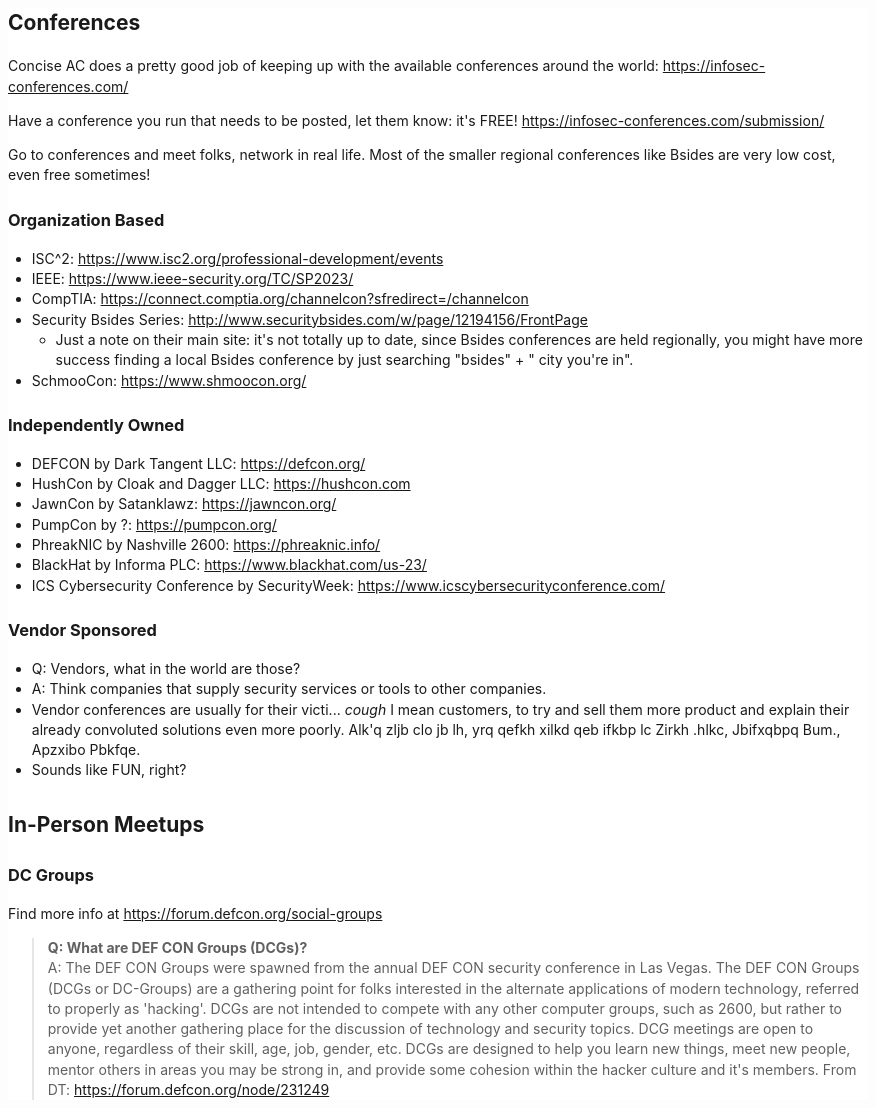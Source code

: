 ## Conferences

Concise AC does a pretty good job of keeping up with the available conferences around the world: https://infosec-conferences.com/

Have a conference you run that needs to be posted, let them know: it's FREE! 
https://infosec-conferences.com/submission/

Go to conferences and meet folks, network in real life. Most of the smaller regional conferences like Bsides are very low cost, even free sometimes!  

### Organization Based

- ISC^2: https://www.isc2.org/professional-development/events
- IEEE: https://www.ieee-security.org/TC/SP2023/
- CompTIA: https://connect.comptia.org/channelcon?sfredirect=/channelcon
- Security Bsides Series: http://www.securitybsides.com/w/page/12194156/FrontPage
	- Just a note on their main site: it's not totally up to date, since Bsides conferences are held regionally, you might have more success finding a local Bsides conference by just searching "bsides" + " city you're in".
- SchmooCon: https://www.shmoocon.org/
  
### Independently Owned

- DEFCON by Dark Tangent LLC: https://defcon.org/
- HushCon by Cloak and Dagger LLC: https://hushcon.com
- JawnCon by Satanklawz: https://jawncon.org/
- PumpCon by ?: https://pumpcon.org/
- PhreakNIC by Nashville 2600: https://phreaknic.info/
- BlackHat by Informa PLC: https://www.blackhat.com/us-23/
- ICS Cybersecurity Conference by SecurityWeek: https://www.icscybersecurityconference.com/

### Vendor Sponsored

- Q: Vendors, what in the world are those? 
- A: Think companies that supply security services or tools to other companies.
- Vendor conferences are usually for their victi... *cough* I mean customers, to try and sell them more product and explain their already convoluted solutions even more poorly. Alk'q zljb clo jb lh, yrq qefkh xilkd qeb ifkbp lc Zirkh .hlkc, Jbifxqbpq Bum., Apzxibo Pbkfqe.
- Sounds like FUN, right?  

## In-Person Meetups

### DC Groups
Find more info at https://forum.defcon.org/social-groups

>**Q: What are DEF CON Groups (DCGs)?**  
>A: The DEF CON Groups were spawned from the annual DEF CON security conference in Las Vegas. The DEF CON Groups (DCGs or DC-Groups) are a gathering point for folks interested in the alternate applications of modern technology, referred to properly as 'hacking'. DCGs are not intended to compete with any other computer groups, such as 2600, but rather to provide yet another gathering place for the discussion of technology and security topics. DCG meetings are open to anyone, regardless of their skill, age, job, gender, etc. DCGs are designed to help you learn new things, meet new people, mentor others in areas you may be strong in, and provide some cohesion within the hacker culture and it's members.
>From DT: https://forum.defcon.org/node/231249
